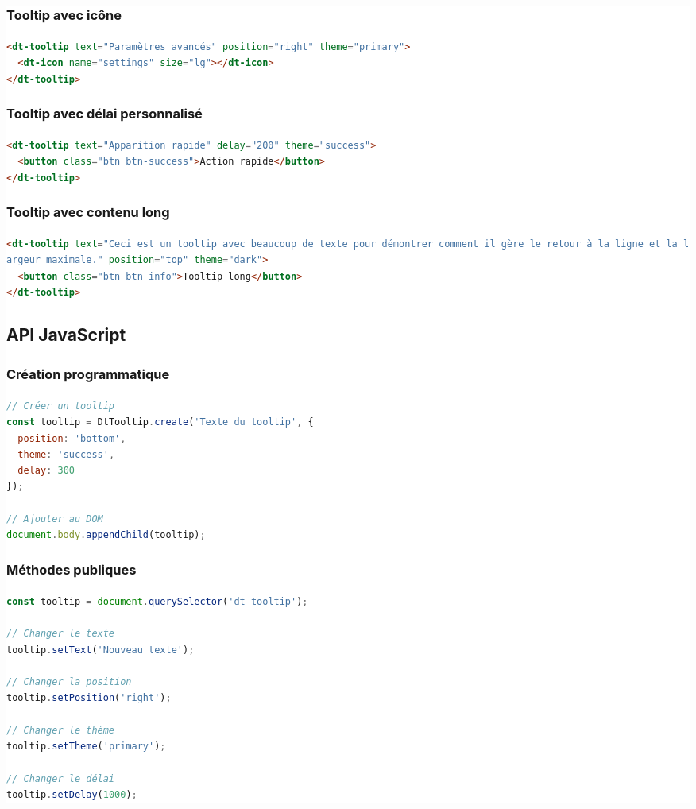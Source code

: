 ### Tooltip avec icône

```html
<dt-tooltip text="Paramètres avancés" position="right" theme="primary">
  <dt-icon name="settings" size="lg"></dt-icon>
</dt-tooltip>
```

### Tooltip avec délai personnalisé

```html
<dt-tooltip text="Apparition rapide" delay="200" theme="success">
  <button class="btn btn-success">Action rapide</button>
</dt-tooltip>
```

### Tooltip avec contenu long

```html
<dt-tooltip text="Ceci est un tooltip avec beaucoup de texte pour démontrer comment il gère le retour à la ligne et la largeur maximale." position="top" theme="dark">
  <button class="btn btn-info">Tooltip long</button>
</dt-tooltip>
```

## API JavaScript

### Création programmatique

```javascript
// Créer un tooltip
const tooltip = DtTooltip.create('Texte du tooltip', {
  position: 'bottom',
  theme: 'success',
  delay: 300
});

// Ajouter au DOM
document.body.appendChild(tooltip);
```

### Méthodes publiques

```javascript
const tooltip = document.querySelector('dt-tooltip');

// Changer le texte
tooltip.setText('Nouveau texte');

// Changer la position
tooltip.setPosition('right');

// Changer le thème
tooltip.setTheme('primary');

// Changer le délai
tooltip.setDelay(1000);
```
